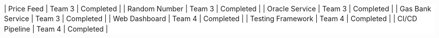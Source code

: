 | Price Feed | Team 3 | Completed |
| Random Number | Team 3 | Completed |
| Oracle Service | Team 3 | Completed |
| Gas Bank Service | Team 3 | Completed |
| Web Dashboard | Team 4 | Completed |
| Testing Framework | Team 4 | Completed |
| CI/CD Pipeline | Team 4 | Completed |